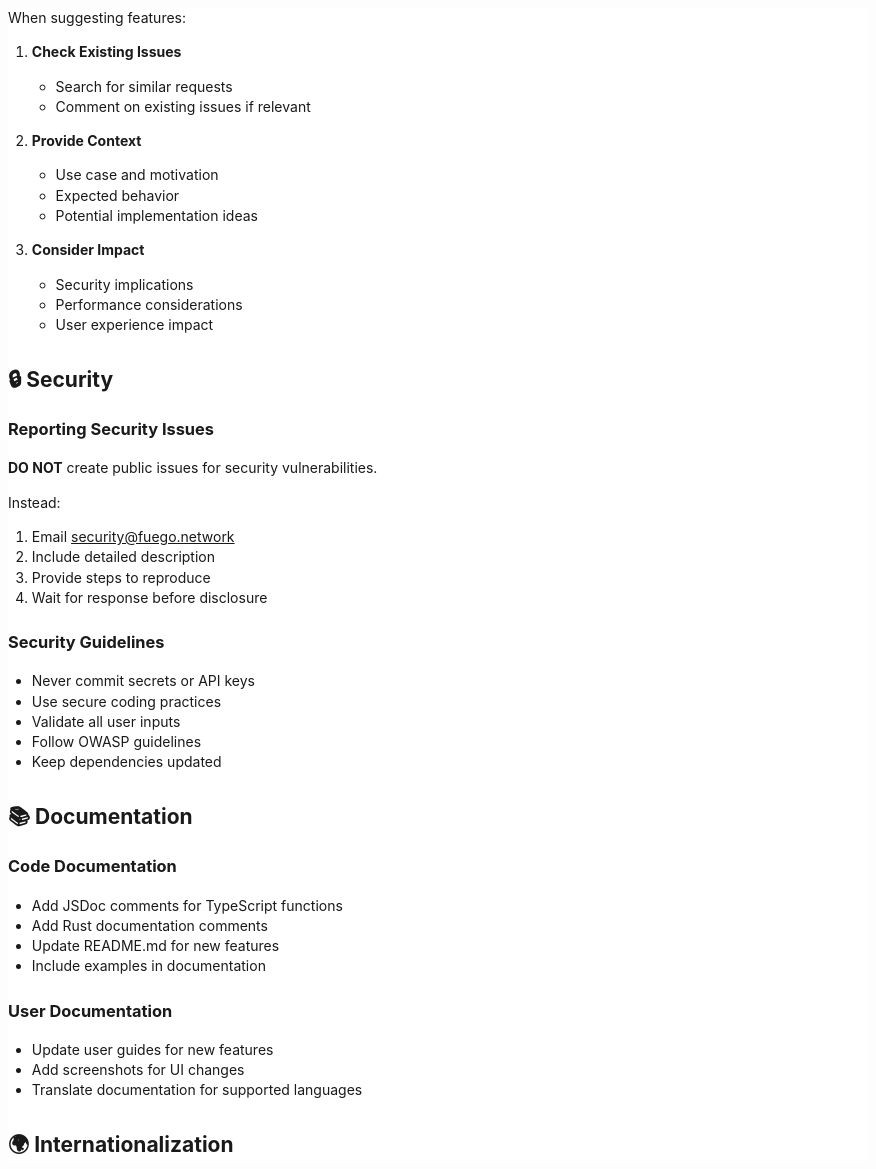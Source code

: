 When suggesting features:

1. **Check Existing Issues**
   - Search for similar requests
   - Comment on existing issues if relevant

2. **Provide Context**
   - Use case and motivation
   - Expected behavior
   - Potential implementation ideas

3. **Consider Impact**
   - Security implications
   - Performance considerations
   - User experience impact

## 🔒 Security

### Reporting Security Issues

**DO NOT** create public issues for security vulnerabilities.

Instead:
1. Email [security@fuego.network](mailto:security@fuego.network)
2. Include detailed description
3. Provide steps to reproduce
4. Wait for response before disclosure

### Security Guidelines

- Never commit secrets or API keys
- Use secure coding practices
- Validate all user inputs
- Follow OWASP guidelines
- Keep dependencies updated

## 📚 Documentation

### Code Documentation
- Add JSDoc comments for TypeScript functions
- Add Rust documentation comments
- Update README.md for new features
- Include examples in documentation

### User Documentation
- Update user guides for new features
- Add screenshots for UI changes
- Translate documentation for supported languages

## 🌍 Internationalization
